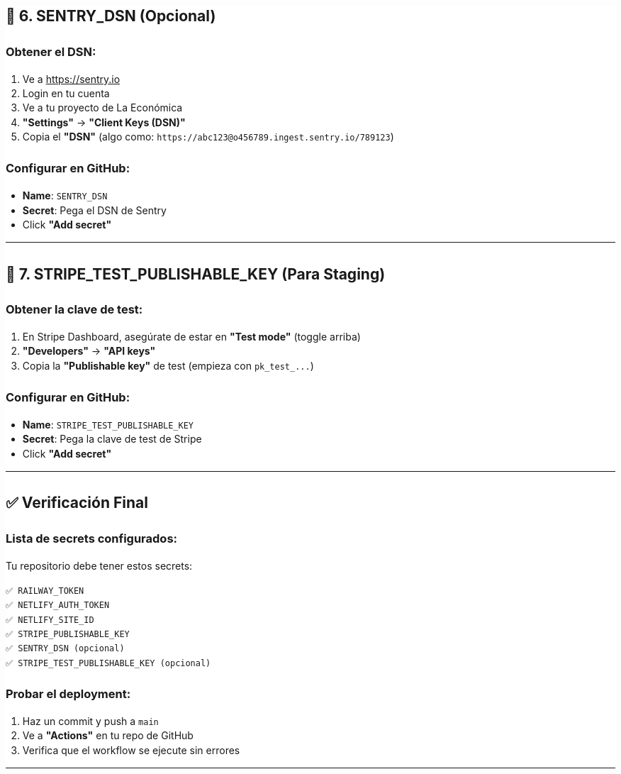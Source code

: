 
## 🐛 **6. SENTRY_DSN** (Opcional)

### Obtener el DSN:
1. Ve a https://sentry.io
2. Login en tu cuenta
3. Ve a tu proyecto de La Económica
4. **"Settings"** → **"Client Keys (DSN)"**
5. Copia el **"DSN"** (algo como: `https://abc123@o456789.ingest.sentry.io/789123`)

### Configurar en GitHub:
- **Name**: `SENTRY_DSN`
- **Secret**: Pega el DSN de Sentry
- Click **"Add secret"**

---

## 🧪 **7. STRIPE_TEST_PUBLISHABLE_KEY** (Para Staging)

### Obtener la clave de test:
1. En Stripe Dashboard, asegúrate de estar en **"Test mode"** (toggle arriba)
2. **"Developers"** → **"API keys"**
3. Copia la **"Publishable key"** de test (empieza con `pk_test_...`)

### Configurar en GitHub:
- **Name**: `STRIPE_TEST_PUBLISHABLE_KEY`
- **Secret**: Pega la clave de test de Stripe
- Click **"Add secret"**

---

## ✅ **Verificación Final**

### Lista de secrets configurados:
Tu repositorio debe tener estos secrets:
```
✅ RAILWAY_TOKEN
✅ NETLIFY_AUTH_TOKEN  
✅ NETLIFY_SITE_ID
✅ STRIPE_PUBLISHABLE_KEY
✅ SENTRY_DSN (opcional)
✅ STRIPE_TEST_PUBLISHABLE_KEY (opcional)
```

### Probar el deployment:
1. Haz un commit y push a `main`
2. Ve a **"Actions"** en tu repo de GitHub
3. Verifica que el workflow se ejecute sin errores

---